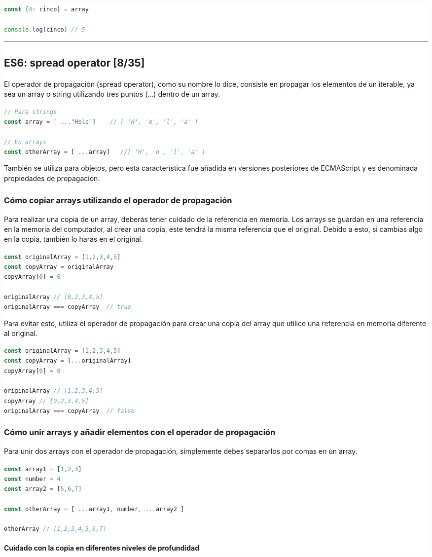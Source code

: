 ```javascript
const {4: cinco} = array

console.log(cinco) // 5
```

------------

## ES6: spread operator [8/35]<a name="id8"></a>

El operador de propagación (spread operator), como su nombre lo dice, consiste en propagar los elementos de un iterable, ya sea un array o string utilizando tres puntos (...) dentro de un array.
```javascript
// Para strings
const array = [ ..."Hola"]    // [ 'H', 'o', 'l', 'a' ]

// En arrays
const otherArray = [ ...array]   //[ 'H', 'o', 'l', 'a' ]
```
También se utiliza para objetos, pero esta característica fue añadida en versiones posteriores de ECMAScript y es denominada propiedades de propagación.

### Cómo copiar arrays utilizando el operador de propagación
Para realizar una copia de un array, deberás tener cuidado de la referencia en memoria. Los arrays se guardan en una referencia en la memoria del computador, al crear una copia, este tendrá la misma referencia que el original. Debido a esto, si cambias algo en la copia, también lo harás en el original.
```javascript
const originalArray = [1,2,3,4,5]
const copyArray = originalArray
copyArray[0] = 0

originalArray // [0,2,3,4,5]
originalArray === copyArray  // true
```
Para evitar esto, utiliza el operador de propagación para crear una copia del array que utilice una referencia en memoria diferente al original.
```javascript
const originalArray = [1,2,3,4,5]
const copyArray = [...originalArray]
copyArray[0] = 0

originalArray // [1,2,3,4,5]
copyArray // [0,2,3,4,5]
originalArray === copyArray  // false
```
### Cómo unir arrays y añadir elementos con el operador de propagación
Para unir dos arrays con el operador de propagación, simplemente debes separarlos por comas en un array.
```javascript
const array1 = [1,2,3]
const number = 4
const array2 = [5,6,7]

const otherArray = [ ...array1, number, ...array2 ]

otherArray // [1,2,3,4,5,6,7]
```
#### Cuidado con la copia en diferentes niveles de profundidad